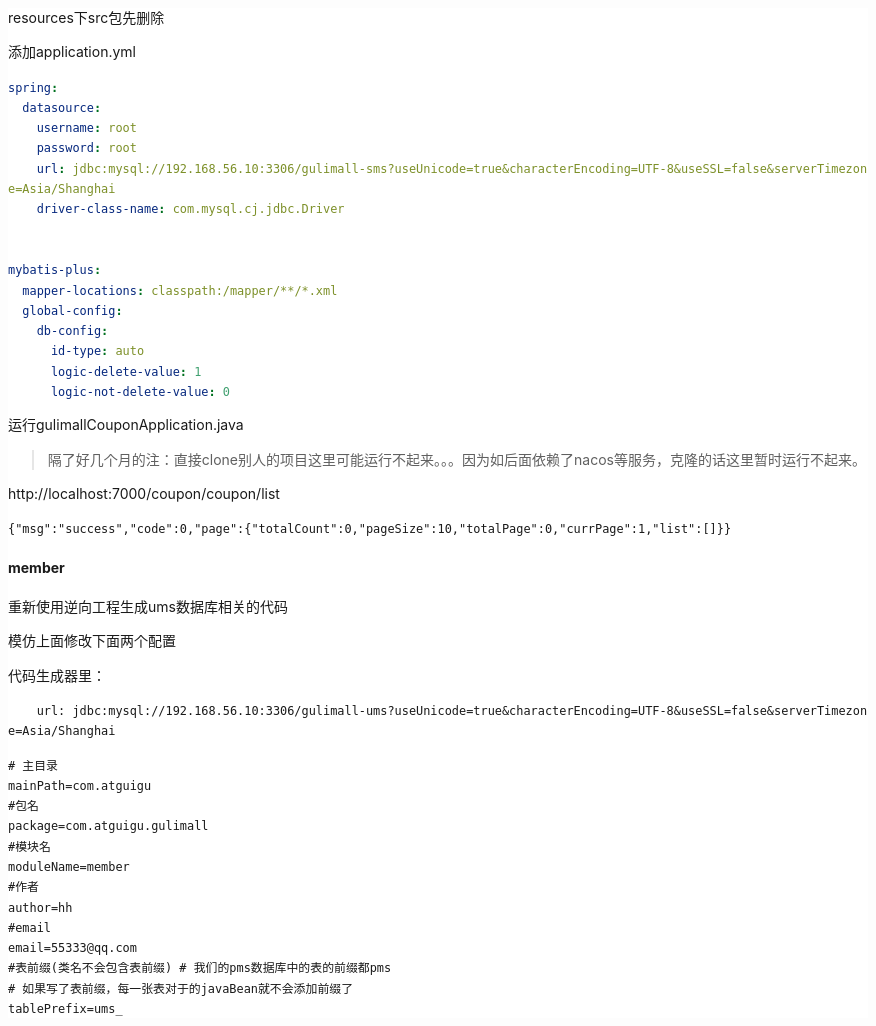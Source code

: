 resources下src包先删除

添加application.yml

```yaml
spring:
  datasource:
    username: root
    password: root
    url: jdbc:mysql://192.168.56.10:3306/gulimall-sms?useUnicode=true&characterEncoding=UTF-8&useSSL=false&serverTimezone=Asia/Shanghai
    driver-class-name: com.mysql.cj.jdbc.Driver


mybatis-plus:
  mapper-locations: classpath:/mapper/**/*.xml
  global-config:
    db-config:
      id-type: auto
      logic-delete-value: 1
      logic-not-delete-value: 0
```

运行gulimallCouponApplication.java

> 隔了好几个月的注：直接clone别人的项目这里可能运行不起来。。。因为如后面依赖了nacos等服务，克隆的话这里暂时运行不起来。

http://localhost:7000/coupon/coupon/list

```
{"msg":"success","code":0,"page":{"totalCount":0,"pageSize":10,"totalPage":0,"currPage":1,"list":[]}}
```

#### member

重新使用逆向工程生成ums数据库相关的代码

模仿上面修改下面两个配置

代码生成器里：

```
    url: jdbc:mysql://192.168.56.10:3306/gulimall-ums?useUnicode=true&characterEncoding=UTF-8&useSSL=false&serverTimezone=Asia/Shanghai
```

```properties
# 主目录
mainPath=com.atguigu
#包名
package=com.atguigu.gulimall
#模块名
moduleName=member
#作者
author=hh
#email
email=55333@qq.com
#表前缀(类名不会包含表前缀) # 我们的pms数据库中的表的前缀都pms
# 如果写了表前缀，每一张表对于的javaBean就不会添加前缀了
tablePrefix=ums_
```
